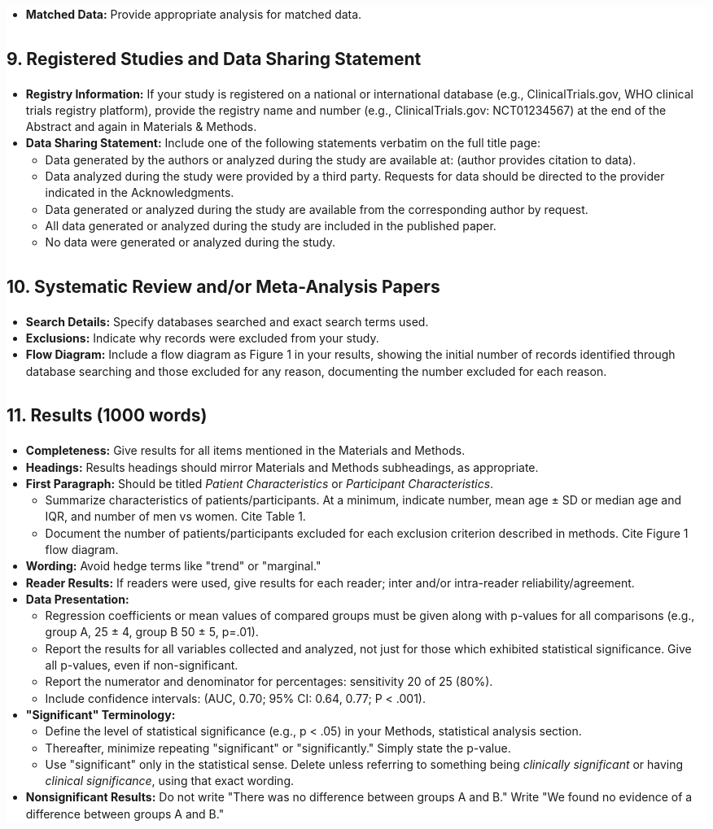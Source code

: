 *   **Matched Data:** Provide appropriate analysis for matched data.

## 9. Registered Studies and Data Sharing Statement

*   **Registry Information:** If your study is registered on a national or international database (e.g., ClinicalTrials.gov, WHO clinical trials registry platform), provide the registry name and number (e.g., ClinicalTrials.gov: NCT01234567) at the end of the Abstract and again in Materials & Methods.
*   **Data Sharing Statement:** Include one of the following statements verbatim on the full title page:
    *   Data generated by the authors or analyzed during the study are available at: (author provides citation to data).
    *   Data analyzed during the study were provided by a third party. Requests for data should be directed to the provider indicated in the Acknowledgments.
    *   Data generated or analyzed during the study are available from the corresponding author by request.
    *   All data generated or analyzed during the study are included in the published paper.
    *   No data were generated or analyzed during the study.

## 10. Systematic Review and/or Meta-Analysis Papers

*   **Search Details:** Specify databases searched and exact search terms used.
*   **Exclusions:** Indicate why records were excluded from your study.
*   **Flow Diagram:** Include a flow diagram as Figure 1 in your results, showing the initial number of records identified through database searching and those excluded for any reason, documenting the number excluded for each reason.

## 11. Results (1000 words)

*   **Completeness:** Give results for all items mentioned in the Materials and Methods.
*   **Headings:** Results headings should mirror Materials and Methods subheadings, as appropriate.
*   **First Paragraph:** Should be titled *Patient Characteristics* or *Participant Characteristics*.
    *   Summarize characteristics of patients/participants. At a minimum, indicate number, mean age $\pm$ SD or median age and IQR, and number of men vs women. Cite Table 1.
    *   Document the number of patients/participants excluded for each exclusion criterion described in methods. Cite Figure 1 flow diagram.
*   **Wording:** Avoid hedge terms like "trend" or "marginal."
*   **Reader Results:** If readers were used, give results for each reader; inter and/or intra-reader reliability/agreement.
*   **Data Presentation:**
    *   Regression coefficients or mean values of compared groups must be given along with p-values for all comparisons (e.g., group A, 25 $\pm$ 4, group B 50 $\pm$ 5, p=.01).
    *   Report the results for all variables collected and analyzed, not just for those which exhibited statistical significance. Give all p-values, even if non-significant.
    *   Report the numerator and denominator for percentages: sensitivity 20 of 25 (80%).
    *   Include confidence intervals: (AUC, 0.70; 95% CI: 0.64, 0.77; P < .001).
*   **"Significant" Terminology:**
    *   Define the level of statistical significance (e.g., p < .05) in your Methods, statistical analysis section.
    *   Thereafter, minimize repeating "significant" or "significantly." Simply state the p-value.
    *   Use "significant" only in the statistical sense. Delete unless referring to something being *clinically significant* or having *clinical significance*, using that exact wording.
*   **Nonsignificant Results:** Do not write "There was no difference between groups A and B." Write "We found no evidence of a difference between groups A and B."
